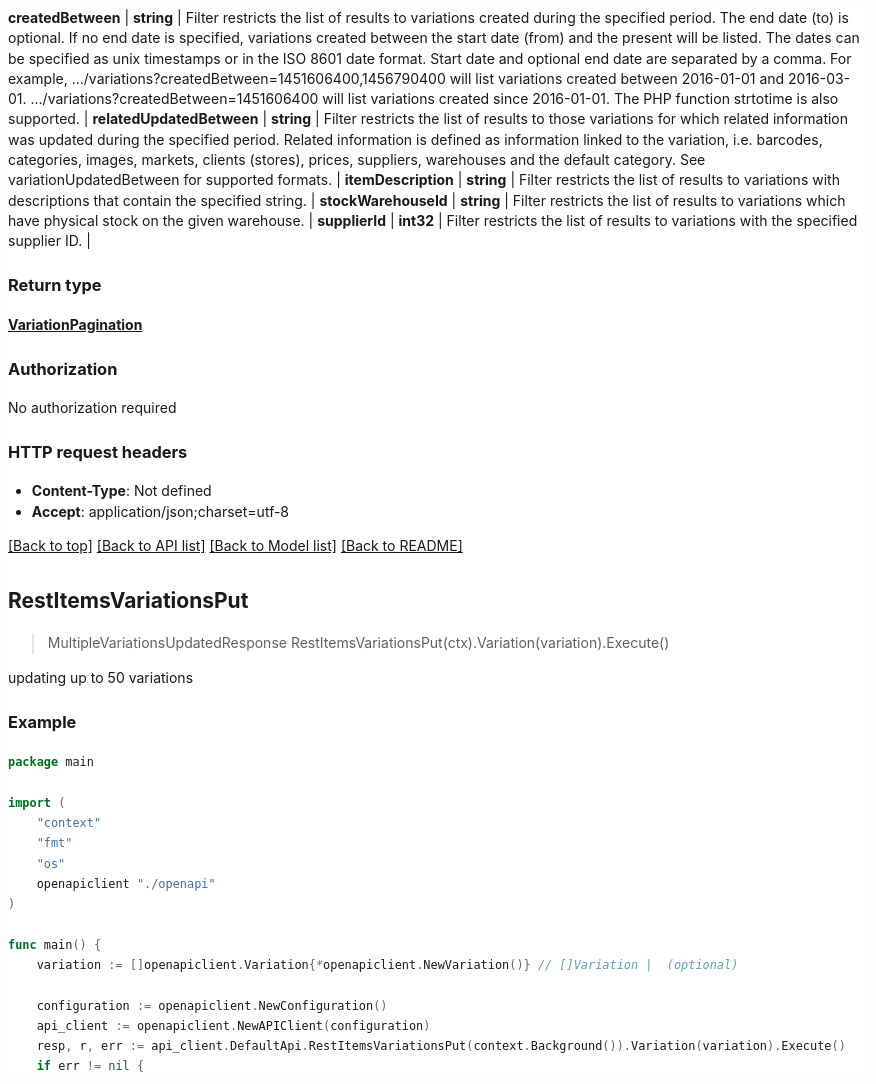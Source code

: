  **createdBetween** | **string** | Filter restricts the list of results to variations created during the specified period. The end date (to) is optional. If no end date is specified, variations created between the start date (from) and the present will be listed. The dates can be specified as unix timestamps or in the ISO 8601 date format. Start date and optional end date are separated by a comma. For example, .../variations?createdBetween&#x3D;1451606400,1456790400 will list variations created between 2016-01-01 and 2016-03-01. .../variations?createdBetween&#x3D;1451606400 will list variations created since 2016-01-01. The PHP function strtotime is also supported. | 
 **relatedUpdatedBetween** | **string** | Filter restricts the list of results to those variations for which related information was updated during the specified period. Related information is defined as information linked to the variation, i.e. barcodes, categories, images, markets, clients (stores), prices, suppliers, warehouses and the default category. See variationUpdatedBetween for supported formats. | 
 **itemDescription** | **string** | Filter restricts the list of results to variations with descriptions that contain the specified string. | 
 **stockWarehouseId** | **string** | Filter restricts the list of results to variations which have physical stock on the given warehouse. | 
 **supplierId** | **int32** | Filter restricts the list of results to variations with the specified supplier ID. | 

### Return type

[**VariationPagination**](VariationPagination.md)

### Authorization

No authorization required

### HTTP request headers

- **Content-Type**: Not defined
- **Accept**: application/json;charset=utf-8

[[Back to top]](#) [[Back to API list]](../README.md#documentation-for-api-endpoints)
[[Back to Model list]](../README.md#documentation-for-models)
[[Back to README]](../README.md)


## RestItemsVariationsPut

> MultipleVariationsUpdatedResponse RestItemsVariationsPut(ctx).Variation(variation).Execute()

updating up to 50 variations



### Example

```go
package main

import (
    "context"
    "fmt"
    "os"
    openapiclient "./openapi"
)

func main() {
    variation := []openapiclient.Variation{*openapiclient.NewVariation()} // []Variation |  (optional)

    configuration := openapiclient.NewConfiguration()
    api_client := openapiclient.NewAPIClient(configuration)
    resp, r, err := api_client.DefaultApi.RestItemsVariationsPut(context.Background()).Variation(variation).Execute()
    if err != nil {
```